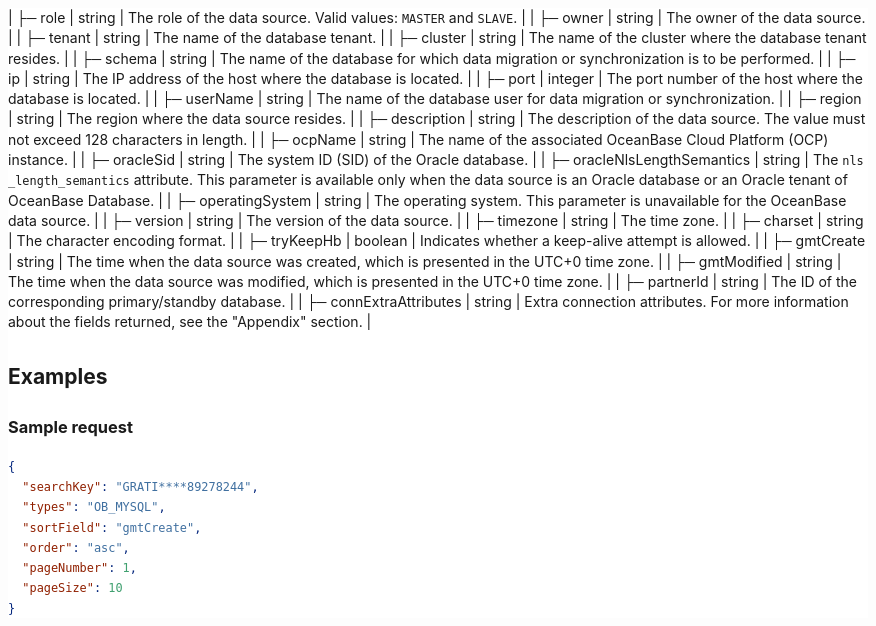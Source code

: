 | ├─ role | string | The role of the data source. Valid values: `MASTER` and `SLAVE`.  |
| ├─ owner | string | The owner of the data source.  |
| ├─ tenant | string | The name of the database tenant.  |
| ├─ cluster | string | The name of the cluster where the database tenant resides.  |
| ├─ schema | string | The name of the database for which data migration or synchronization is to be performed.  |
| ├─ ip | string | The IP address of the host where the database is located.  |
| ├─ port | integer | The port number of the host where the database is located.  |
| ├─ userName | string | The name of the database user for data migration or synchronization.  |
| ├─ region | string | The region where the data source resides.  |
| ├─ description | string | The description of the data source. The value must not exceed 128 characters in length.  |
| ├─ ocpName | string | The name of the associated OceanBase Cloud Platform (OCP) instance.  |
| ├─ oracleSid | string | The system ID (SID) of the Oracle database.  |
| ├─ oracleNlsLengthSemantics | string | The `nls_length_semantics` attribute. This parameter is available only when the data source is an Oracle database or an Oracle tenant of OceanBase Database.  |
| ├─ operatingSystem | string | The operating system. This parameter is unavailable for the OceanBase data source.  |
| ├─ version | string | The version of the data source.  |
| ├─ timezone | string | The time zone.  |
| ├─ charset | string | The character encoding format.  |
| ├─ tryKeepHb | boolean | Indicates whether a keep-alive attempt is allowed.  |
| ├─ gmtCreate | string | The time when the data source was created, which is presented in the UTC+0 time zone.  |
| ├─ gmtModified | string | The time when the data source was modified, which is presented in the UTC+0 time zone.  |
| ├─ partnerId | string | The ID of the corresponding primary/standby database.  |
| ├─ connExtraAttributes | string | Extra connection attributes. For more information about the fields returned, see the "Appendix" section.  |

## Examples

### Sample request

```JSON
{
  "searchKey": "GRATI****89278244",
  "types": "OB_MYSQL",
  "sortField": "gmtCreate",
  "order": "asc",
  "pageNumber": 1,
  "pageSize": 10
}
```
